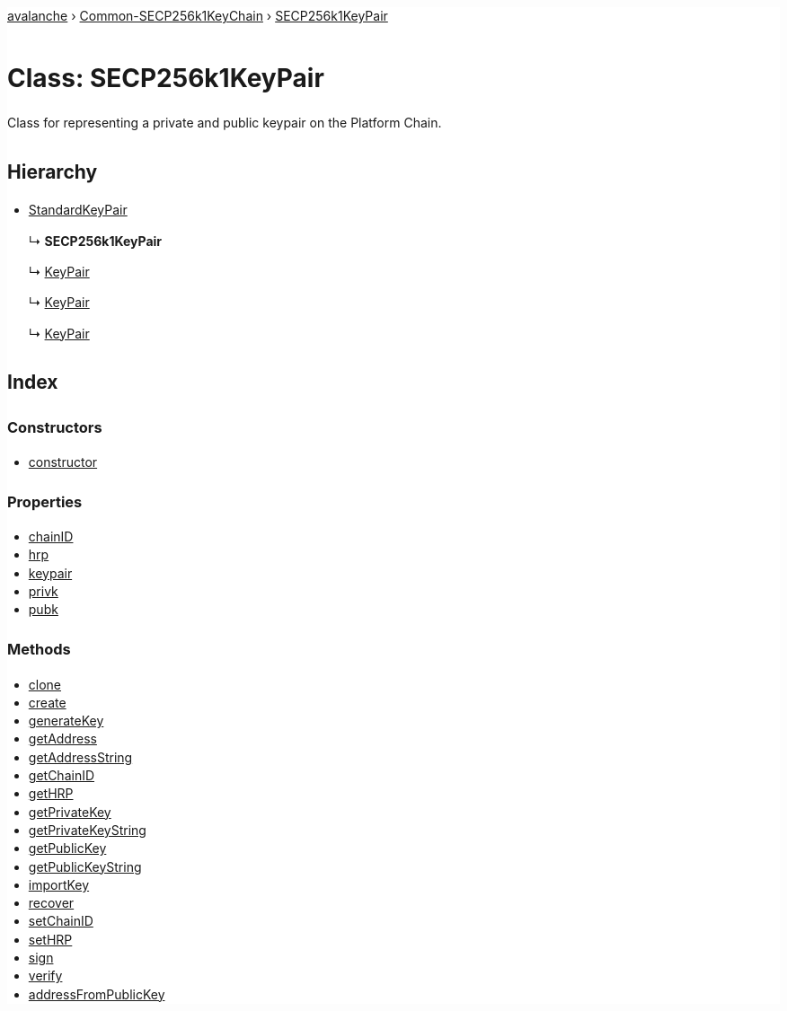 [avalanche](../README.md) › [Common-SECP256k1KeyChain](../modules/common_secp256k1keychain.md) › [SECP256k1KeyPair](common_secp256k1keychain.secp256k1keypair.md)

# Class: SECP256k1KeyPair

Class for representing a private and public keypair on the Platform Chain.

## Hierarchy

* [StandardKeyPair](common_keychain.standardkeypair.md)

  ↳ **SECP256k1KeyPair**

  ↳ [KeyPair](api_evm_keychain.keypair.md)

  ↳ [KeyPair](api_avm_keychain.keypair.md)

  ↳ [KeyPair](api_platformvm_keychain.keypair.md)

## Index

### Constructors

* [constructor](common_secp256k1keychain.secp256k1keypair.md#constructor)

### Properties

* [chainID](common_secp256k1keychain.secp256k1keypair.md#protected-chainid)
* [hrp](common_secp256k1keychain.secp256k1keypair.md#protected-hrp)
* [keypair](common_secp256k1keychain.secp256k1keypair.md#protected-keypair)
* [privk](common_secp256k1keychain.secp256k1keypair.md#protected-privk)
* [pubk](common_secp256k1keychain.secp256k1keypair.md#protected-pubk)

### Methods

* [clone](common_secp256k1keychain.secp256k1keypair.md#abstract-clone)
* [create](common_secp256k1keychain.secp256k1keypair.md#abstract-create)
* [generateKey](common_secp256k1keychain.secp256k1keypair.md#generatekey)
* [getAddress](common_secp256k1keychain.secp256k1keypair.md#getaddress)
* [getAddressString](common_secp256k1keychain.secp256k1keypair.md#getaddressstring)
* [getChainID](common_secp256k1keychain.secp256k1keypair.md#getchainid)
* [getHRP](common_secp256k1keychain.secp256k1keypair.md#gethrp)
* [getPrivateKey](common_secp256k1keychain.secp256k1keypair.md#getprivatekey)
* [getPrivateKeyString](common_secp256k1keychain.secp256k1keypair.md#getprivatekeystring)
* [getPublicKey](common_secp256k1keychain.secp256k1keypair.md#getpublickey)
* [getPublicKeyString](common_secp256k1keychain.secp256k1keypair.md#getpublickeystring)
* [importKey](common_secp256k1keychain.secp256k1keypair.md#importkey)
* [recover](common_secp256k1keychain.secp256k1keypair.md#recover)
* [setChainID](common_secp256k1keychain.secp256k1keypair.md#setchainid)
* [setHRP](common_secp256k1keychain.secp256k1keypair.md#sethrp)
* [sign](common_secp256k1keychain.secp256k1keypair.md#sign)
* [verify](common_secp256k1keychain.secp256k1keypair.md#verify)
* [addressFromPublicKey](common_secp256k1keychain.secp256k1keypair.md#static-addressfrompublickey)
